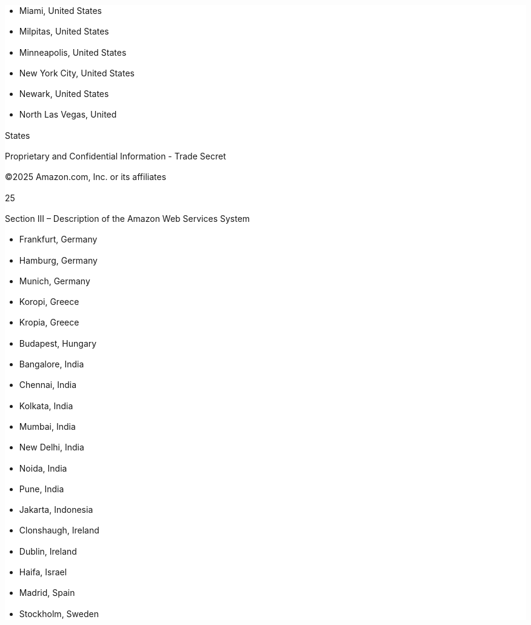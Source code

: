 - Miami, United States

- Milpitas, United States

- Minneapolis, United States

- New York City, United States

- Newark, United States

- North Las Vegas, United

States



Proprietary and Confidential Information - Trade Secret

©2025 Amazon.com, Inc. or its affiliates


25


Section III – Description of the Amazon Web Services System




- Frankfurt, Germany

- Hamburg, Germany

- Munich, Germany

- Koropi, Greece

- Kropia, Greece

- Budapest, Hungary

- Bangalore, India

- Chennai, India

- Kolkata, India

- Mumbai, India

- New Delhi, India

- Noida, India

- Pune, India

- Jakarta, Indonesia

- Clonshaugh, Ireland

- Dublin, Ireland

- Haifa, Israel




- Madrid, Spain

- Stockholm, Sweden
